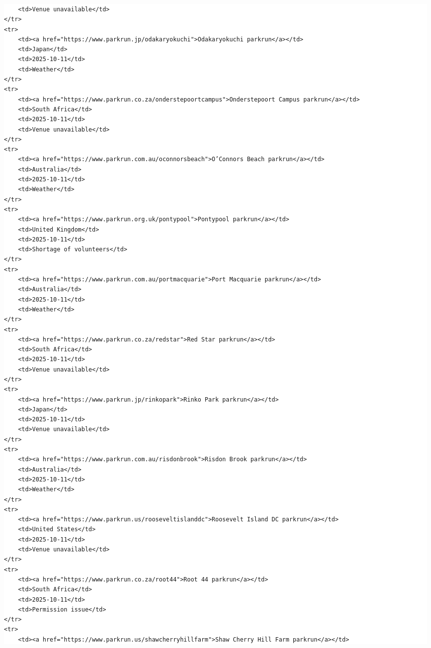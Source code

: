         <td>Venue unavailable</td>
    </tr>
    <tr>
        <td><a href="https://www.parkrun.jp/odakaryokuchi">Odakaryokuchi parkrun</a></td>
        <td>Japan</td>
        <td>2025-10-11</td>
        <td>Weather</td>
    </tr>
    <tr>
        <td><a href="https://www.parkrun.co.za/onderstepoortcampus">Onderstepoort Campus parkrun</a></td>
        <td>South Africa</td>
        <td>2025-10-11</td>
        <td>Venue unavailable</td>
    </tr>
    <tr>
        <td><a href="https://www.parkrun.com.au/oconnorsbeach">O’Connors Beach parkrun</a></td>
        <td>Australia</td>
        <td>2025-10-11</td>
        <td>Weather</td>
    </tr>
    <tr>
        <td><a href="https://www.parkrun.org.uk/pontypool">Pontypool parkrun</a></td>
        <td>United Kingdom</td>
        <td>2025-10-11</td>
        <td>Shortage of volunteers</td>
    </tr>
    <tr>
        <td><a href="https://www.parkrun.com.au/portmacquarie">Port Macquarie parkrun</a></td>
        <td>Australia</td>
        <td>2025-10-11</td>
        <td>Weather</td>
    </tr>
    <tr>
        <td><a href="https://www.parkrun.co.za/redstar">Red Star parkrun</a></td>
        <td>South Africa</td>
        <td>2025-10-11</td>
        <td>Venue unavailable</td>
    </tr>
    <tr>
        <td><a href="https://www.parkrun.jp/rinkopark">Rinko Park parkrun</a></td>
        <td>Japan</td>
        <td>2025-10-11</td>
        <td>Venue unavailable</td>
    </tr>
    <tr>
        <td><a href="https://www.parkrun.com.au/risdonbrook">Risdon Brook parkrun</a></td>
        <td>Australia</td>
        <td>2025-10-11</td>
        <td>Weather</td>
    </tr>
    <tr>
        <td><a href="https://www.parkrun.us/rooseveltislanddc">Roosevelt Island DC parkrun</a></td>
        <td>United States</td>
        <td>2025-10-11</td>
        <td>Venue unavailable</td>
    </tr>
    <tr>
        <td><a href="https://www.parkrun.co.za/root44">Root 44 parkrun</a></td>
        <td>South Africa</td>
        <td>2025-10-11</td>
        <td>Permission issue</td>
    </tr>
    <tr>
        <td><a href="https://www.parkrun.us/shawcherryhillfarm">Shaw Cherry Hill Farm parkrun</a></td>